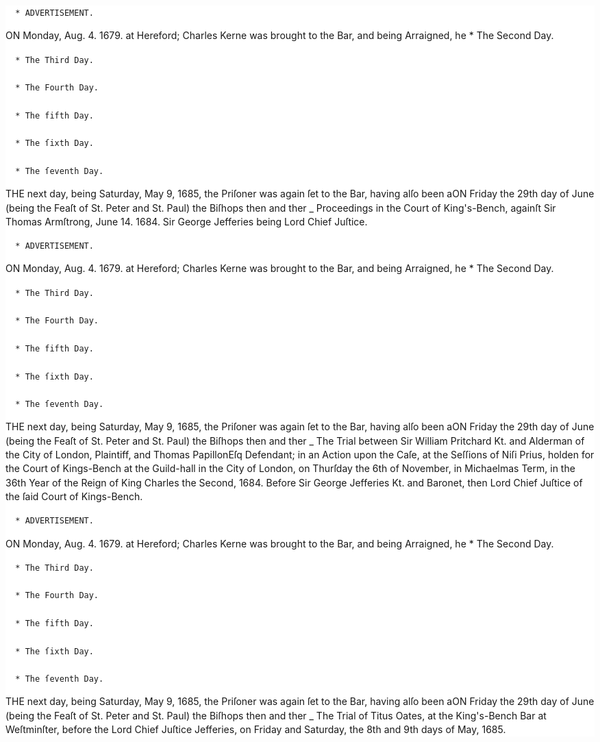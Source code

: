       * ADVERTISEMENT.
ON Monday, Aug. 4. 1679. at Hereford; Charles Kerne was brought to the Bar, and being Arraigned, he 
      * The Second Day.

      * The Third Day.

      * The Fourth Day.

      * The fifth Day.

      * The ſixth Day.

      * The ſeventh Day.
THE next day, being Saturday, May 9, 1685, the Priſoner was again ſet to the Bar, having alſo been aON Friday the 29th day of June (being the Feaſt of St. Peter and St. Paul) the Biſhops then and ther
    _ Proceedings in the Court of King's-Bench, againſt Sir Thomas Armſtrong, June 14. 1684. Sir George Jefferies being Lord Chief Juſtice.

      * ADVERTISEMENT.
ON Monday, Aug. 4. 1679. at Hereford; Charles Kerne was brought to the Bar, and being Arraigned, he 
      * The Second Day.

      * The Third Day.

      * The Fourth Day.

      * The fifth Day.

      * The ſixth Day.

      * The ſeventh Day.
THE next day, being Saturday, May 9, 1685, the Priſoner was again ſet to the Bar, having alſo been aON Friday the 29th day of June (being the Feaſt of St. Peter and St. Paul) the Biſhops then and ther
    _ The Trial between Sir William Pritchard Kt. and Alderman of the City of London, Plaintiff, and Thomas PapillonEſq Defendant; in an Action upon the Caſe, at the Seſſions of Niſi Prius, holden for the Court of Kings-Bench at the Guild-hall in the City of London, on Thurſday the 6th of November, in Michaelmas Term, in the 36th Year of the Reign of King Charles the Second, 1684. Before Sir George Jefferies Kt. and Baronet, then Lord Chief Juſtice of the ſaid Court of Kings-Bench.

      * ADVERTISEMENT.
ON Monday, Aug. 4. 1679. at Hereford; Charles Kerne was brought to the Bar, and being Arraigned, he 
      * The Second Day.

      * The Third Day.

      * The Fourth Day.

      * The fifth Day.

      * The ſixth Day.

      * The ſeventh Day.
THE next day, being Saturday, May 9, 1685, the Priſoner was again ſet to the Bar, having alſo been aON Friday the 29th day of June (being the Feaſt of St. Peter and St. Paul) the Biſhops then and ther
    _ The Trial of Titus Oates, at the King's-Bench Bar at Weſtminſter, before the Lord Chief Juſtice Jefferies, on Friday and Saturday, the 8th and 9th days of May, 1685.
